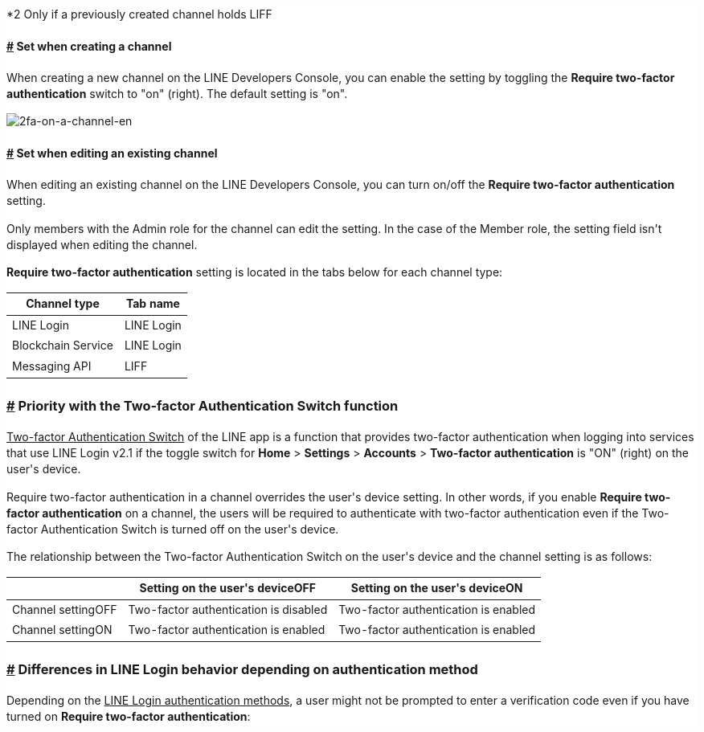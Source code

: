 \*2 Only if a previously created channel holds LIFF

#### [#](#set-when-creating) Set when creating a channel

When creating a new channel on the LINE Developers Console, you can enable the setting by toggling the **Require two-factor authentication** switch to "on" (right). The default setting is "on".

![2fa-on-a-channel-en](/assets/img/2fa-on-a-channel-en.a4f51b65.png)

#### [#](#set-when-editing) Set when editing an existing channel

When editing an existing channel on the LINE Developers Console, you can turn on/off the **Require two-factor authentication** setting.

Only members with the Admin role for the channel can edit the setting. In the case of the Member role, the setting field isn't displayed when editing the channel.

**Require two-factor authentication** setting is located in the tabs below for each channel type:

| Channel type       | Tab name   |
| ------------------ | ---------- |
| LINE Login         | LINE Login |
| Blockchain Service | LINE Login |
| Messaging API      | LIFF       |

### [#](#priority-with-2fa-switch) Priority with the Two-factor Authentication Switch function

[Two-factor Authentication Switch](../../../en/news/2022/04/26/2fa-switch-function.md) of the LINE app is a function that provides two-factor authentication when logging into services that use LINE Login v2.1 if the toggle switch for **Home** > **Settings** > **Accounts** > **Two-factor authentication** is "ON" (right) on the user's device.

Require two-factor authentication in a channel overrides the user's device setting. In other words, if you enable **Require two-factor authentication** on a channel, the users will be required to authenticate with two-factor authentication even if the Two-factor Authentication Switch is turned off on the user's device.

The relationship between the Two-factor Authentication Switch on the user's device and the channel setting is as follows:

|                    | Setting on the user's deviceOFF       | Setting on the user's deviceON       |
| ------------------ | ------------------------------------- | ------------------------------------ |
| Channel settingOFF | Two-factor authentication is disabled | Two-factor authentication is enabled |
| Channel settingON  | Two-factor authentication is enabled  | Two-factor authentication is enabled |

### [#](#behavior-depending-on-auth-method) Differences in LINE Login behavior depending on authentication method

Depending on the [LINE Login authentication methods](#auth-method), a user might not be prompted to enter a verification code even if you have turned on **Require two-factor authentication**:

